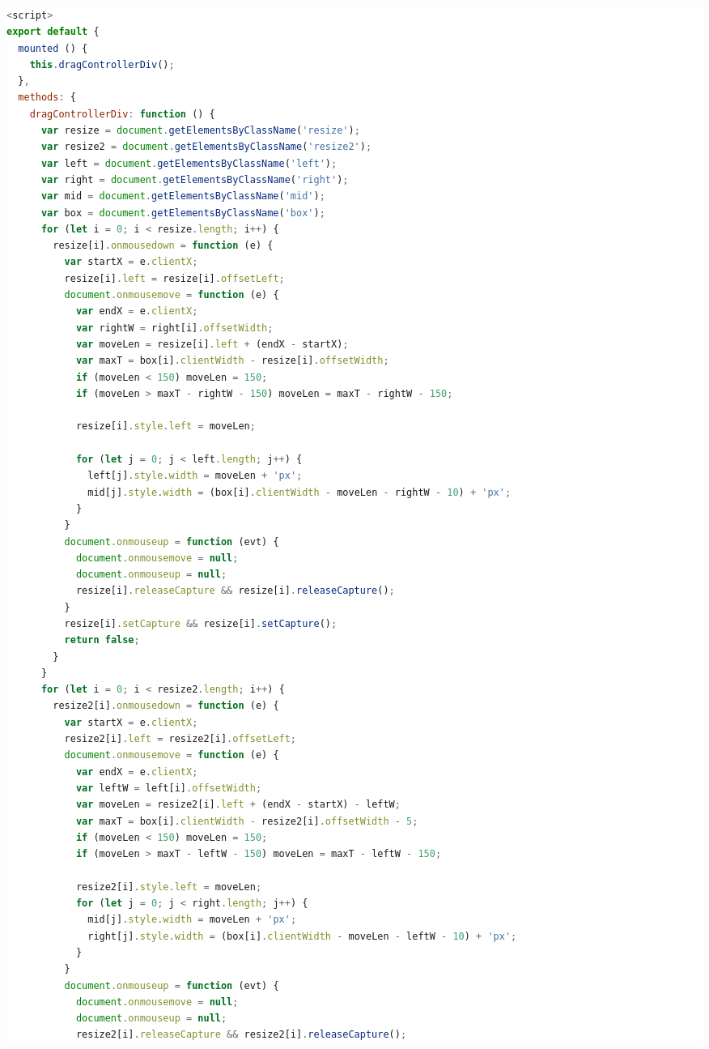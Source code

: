 ```js
<script>
export default {
  mounted () {
    this.dragControllerDiv();
  },
  methods: {
    dragControllerDiv: function () {
      var resize = document.getElementsByClassName('resize');
      var resize2 = document.getElementsByClassName('resize2');
      var left = document.getElementsByClassName('left');
      var right = document.getElementsByClassName('right');
      var mid = document.getElementsByClassName('mid');
      var box = document.getElementsByClassName('box');
      for (let i = 0; i < resize.length; i++) {
        resize[i].onmousedown = function (e) {
          var startX = e.clientX;
          resize[i].left = resize[i].offsetLeft;
          document.onmousemove = function (e) {
            var endX = e.clientX;
            var rightW = right[i].offsetWidth;
            var moveLen = resize[i].left + (endX - startX);
            var maxT = box[i].clientWidth - resize[i].offsetWidth;
            if (moveLen < 150) moveLen = 150; 
            if (moveLen > maxT - rightW - 150) moveLen = maxT - rightW - 150;

            resize[i].style.left = moveLen;

            for (let j = 0; j < left.length; j++) {
              left[j].style.width = moveLen + 'px';
              mid[j].style.width = (box[i].clientWidth - moveLen - rightW - 10) + 'px';
            }
          }
          document.onmouseup = function (evt) {
            document.onmousemove = null;
            document.onmouseup = null; 
            resize[i].releaseCapture && resize[i].releaseCapture();
          }
          resize[i].setCapture && resize[i].setCapture();
          return false;
        }
      }
      for (let i = 0; i < resize2.length; i++) {
        resize2[i].onmousedown = function (e) {
          var startX = e.clientX;
          resize2[i].left = resize2[i].offsetLeft;
          document.onmousemove = function (e) {
            var endX = e.clientX;
            var leftW = left[i].offsetWidth;
            var moveLen = resize2[i].left + (endX - startX) - leftW;
            var maxT = box[i].clientWidth - resize2[i].offsetWidth - 5;
            if (moveLen < 150) moveLen = 150; 
            if (moveLen > maxT - leftW - 150) moveLen = maxT - leftW - 150;

            resize2[i].style.left = moveLen;
            for (let j = 0; j < right.length; j++) {
              mid[j].style.width = moveLen + 'px';
              right[j].style.width = (box[i].clientWidth - moveLen - leftW - 10) + 'px';
            }
          }
          document.onmouseup = function (evt) {
            document.onmousemove = null;
            document.onmouseup = null; 
            resize2[i].releaseCapture && resize2[i].releaseCapture();
```